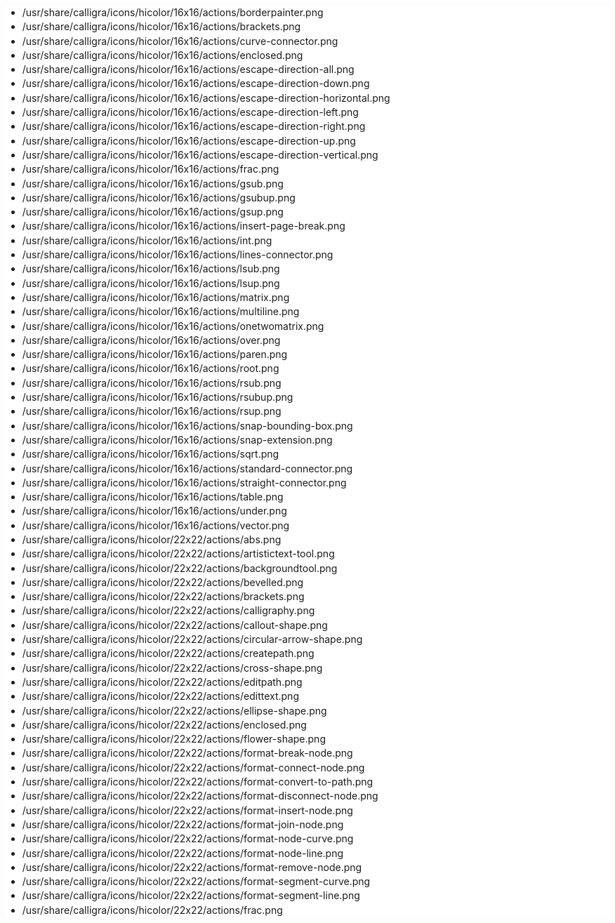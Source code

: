 * /usr/share/calligra/icons/hicolor/16x16/actions/borderpainter.png
* /usr/share/calligra/icons/hicolor/16x16/actions/brackets.png
* /usr/share/calligra/icons/hicolor/16x16/actions/curve-connector.png
* /usr/share/calligra/icons/hicolor/16x16/actions/enclosed.png
* /usr/share/calligra/icons/hicolor/16x16/actions/escape-direction-all.png
* /usr/share/calligra/icons/hicolor/16x16/actions/escape-direction-down.png
* /usr/share/calligra/icons/hicolor/16x16/actions/escape-direction-horizontal.png
* /usr/share/calligra/icons/hicolor/16x16/actions/escape-direction-left.png
* /usr/share/calligra/icons/hicolor/16x16/actions/escape-direction-right.png
* /usr/share/calligra/icons/hicolor/16x16/actions/escape-direction-up.png
* /usr/share/calligra/icons/hicolor/16x16/actions/escape-direction-vertical.png
* /usr/share/calligra/icons/hicolor/16x16/actions/frac.png
* /usr/share/calligra/icons/hicolor/16x16/actions/gsub.png
* /usr/share/calligra/icons/hicolor/16x16/actions/gsubup.png
* /usr/share/calligra/icons/hicolor/16x16/actions/gsup.png
* /usr/share/calligra/icons/hicolor/16x16/actions/insert-page-break.png
* /usr/share/calligra/icons/hicolor/16x16/actions/int.png
* /usr/share/calligra/icons/hicolor/16x16/actions/lines-connector.png
* /usr/share/calligra/icons/hicolor/16x16/actions/lsub.png
* /usr/share/calligra/icons/hicolor/16x16/actions/lsup.png
* /usr/share/calligra/icons/hicolor/16x16/actions/matrix.png
* /usr/share/calligra/icons/hicolor/16x16/actions/multiline.png
* /usr/share/calligra/icons/hicolor/16x16/actions/onetwomatrix.png
* /usr/share/calligra/icons/hicolor/16x16/actions/over.png
* /usr/share/calligra/icons/hicolor/16x16/actions/paren.png
* /usr/share/calligra/icons/hicolor/16x16/actions/root.png
* /usr/share/calligra/icons/hicolor/16x16/actions/rsub.png
* /usr/share/calligra/icons/hicolor/16x16/actions/rsubup.png
* /usr/share/calligra/icons/hicolor/16x16/actions/rsup.png
* /usr/share/calligra/icons/hicolor/16x16/actions/snap-bounding-box.png
* /usr/share/calligra/icons/hicolor/16x16/actions/snap-extension.png
* /usr/share/calligra/icons/hicolor/16x16/actions/sqrt.png
* /usr/share/calligra/icons/hicolor/16x16/actions/standard-connector.png
* /usr/share/calligra/icons/hicolor/16x16/actions/straight-connector.png
* /usr/share/calligra/icons/hicolor/16x16/actions/table.png
* /usr/share/calligra/icons/hicolor/16x16/actions/under.png
* /usr/share/calligra/icons/hicolor/16x16/actions/vector.png
* /usr/share/calligra/icons/hicolor/22x22/actions/abs.png
* /usr/share/calligra/icons/hicolor/22x22/actions/artistictext-tool.png
* /usr/share/calligra/icons/hicolor/22x22/actions/backgroundtool.png
* /usr/share/calligra/icons/hicolor/22x22/actions/bevelled.png
* /usr/share/calligra/icons/hicolor/22x22/actions/brackets.png
* /usr/share/calligra/icons/hicolor/22x22/actions/calligraphy.png
* /usr/share/calligra/icons/hicolor/22x22/actions/callout-shape.png
* /usr/share/calligra/icons/hicolor/22x22/actions/circular-arrow-shape.png
* /usr/share/calligra/icons/hicolor/22x22/actions/createpath.png
* /usr/share/calligra/icons/hicolor/22x22/actions/cross-shape.png
* /usr/share/calligra/icons/hicolor/22x22/actions/editpath.png
* /usr/share/calligra/icons/hicolor/22x22/actions/edittext.png
* /usr/share/calligra/icons/hicolor/22x22/actions/ellipse-shape.png
* /usr/share/calligra/icons/hicolor/22x22/actions/enclosed.png
* /usr/share/calligra/icons/hicolor/22x22/actions/flower-shape.png
* /usr/share/calligra/icons/hicolor/22x22/actions/format-break-node.png
* /usr/share/calligra/icons/hicolor/22x22/actions/format-connect-node.png
* /usr/share/calligra/icons/hicolor/22x22/actions/format-convert-to-path.png
* /usr/share/calligra/icons/hicolor/22x22/actions/format-disconnect-node.png
* /usr/share/calligra/icons/hicolor/22x22/actions/format-insert-node.png
* /usr/share/calligra/icons/hicolor/22x22/actions/format-join-node.png
* /usr/share/calligra/icons/hicolor/22x22/actions/format-node-curve.png
* /usr/share/calligra/icons/hicolor/22x22/actions/format-node-line.png
* /usr/share/calligra/icons/hicolor/22x22/actions/format-remove-node.png
* /usr/share/calligra/icons/hicolor/22x22/actions/format-segment-curve.png
* /usr/share/calligra/icons/hicolor/22x22/actions/format-segment-line.png
* /usr/share/calligra/icons/hicolor/22x22/actions/frac.png
